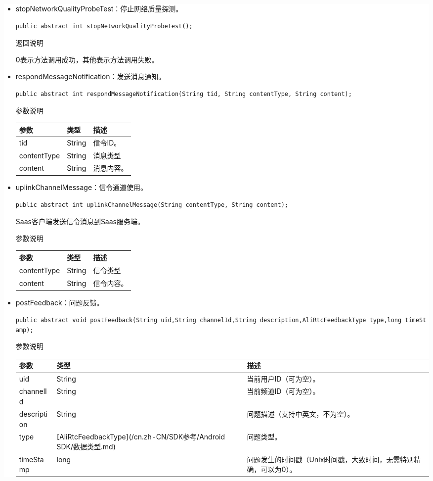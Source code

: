 -   stopNetworkQualityProbeTest：停止网络质量探测。

    ```
    public abstract int stopNetworkQualityProbeTest();
    ```

    返回说明

    0表示方法调用成功，其他表示方法调用失败。

-   respondMessageNotification：发送消息通知。

    ```
    public abstract int respondMessageNotification(String tid, String contentType, String content);
    ```

    参数说明

    |参数|类型|描述|
    |--|--|--|
    |tid|String|信令ID。|
    |contentType|String|消息类型|
    |content|String|消息内容。|

-   uplinkChannelMessage：信令通道使用。

    ```
    public abstract int uplinkChannelMessage(String contentType, String content);
    ```

    Saas客户端发送信令消息到Saas服务端。

    参数说明

    |参数|类型|描述|
    |--|--|--|
    |contentType|String|信令类型|
    |content|String|信令内容。|

-   postFeedback：问题反馈。

    ```
    public abstract void postFeedback(String uid,String channelId,String description,AliRtcFeedbackType type,long timeStamp);
    ```

    参数说明

    |参数|类型|描述|
    |--|--|--|
    |uid|String|当前用户ID（可为空）。|
    |channelId|String|当前频道ID（可为空）。|
    |description|String|问题描述（支持中英文，不为空）。|
    |type|[AliRtcFeedbackType](/cn.zh-CN/SDK参考/Android SDK/数据类型.md)|问题类型。|
    |timeStamp|long|问题发生的时间戳（Unix时间戳，大致时间，无需特别精确，可以为0）。|
